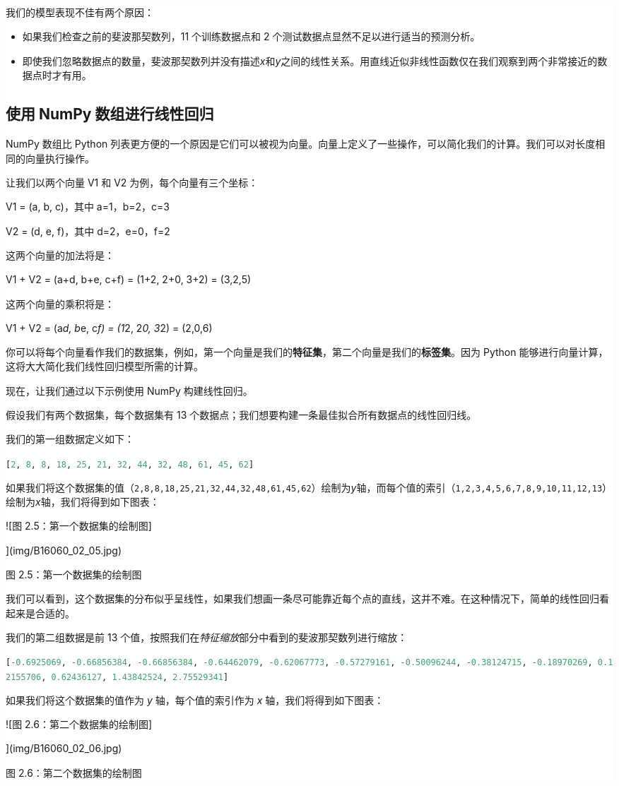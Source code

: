 我们的模型表现不佳有两个原因：

+   如果我们检查之前的斐波那契数列，11 个训练数据点和 2 个测试数据点显然不足以进行适当的预测分析。

+   即使我们忽略数据点的数量，斐波那契数列并没有描述*x*和*y*之间的线性关系。用直线近似非线性函数仅在我们观察到两个非常接近的数据点时才有用。

## 使用 NumPy 数组进行线性回归

NumPy 数组比 Python 列表更方便的一个原因是它们可以被视为向量。向量上定义了一些操作，可以简化我们的计算。我们可以对长度相同的向量执行操作。

让我们以两个向量 V1 和 V2 为例，每个向量有三个坐标：

V1 = (a, b, c)，其中 a=1，b=2，c=3

V2 = (d, e, f)，其中 d=2，e=0，f=2

这两个向量的加法将是：

V1 + V2 = (a+d, b+e, c+f) = (1+2, 2+0, 3+2) = (3,2,5)

这两个向量的乘积将是：

V1 + V2 = (a*d, b*e, c*f) = (1*2, 2*0, 3*2) = (2,0,6)

你可以将每个向量看作我们的数据集，例如，第一个向量是我们的**特征集**，第二个向量是我们的**标签集**。因为 Python 能够进行向量计算，这将大大简化我们线性回归模型所需的计算。

现在，让我们通过以下示例使用 NumPy 构建线性回归。

假设我们有两个数据集，每个数据集有 13 个数据点；我们想要构建一条最佳拟合所有数据点的线性回归线。

我们的第一组数据定义如下：

```py
[2, 8, 8, 18, 25, 21, 32, 44, 32, 48, 61, 45, 62]
```

如果我们将这个数据集的值（`2,8,8,18,25,21,32,44,32,48,61,45,62`）绘制为*y*轴，而每个值的索引（`1,2,3,4,5,6,7,8,9,10,11,12,13`）绘制为*x*轴，我们将得到如下图表：

![图 2.5：第一个数据集的绘制图]

](img/B16060_02_05.jpg)

图 2.5：第一个数据集的绘制图

我们可以看到，这个数据集的分布似乎呈线性，如果我们想画一条尽可能靠近每个点的直线，这并不难。在这种情况下，简单的线性回归看起来是合适的。

我们的第二组数据是前 13 个值，按照我们在*特征缩放*部分中看到的斐波那契数列进行缩放：

```py
[-0.6925069, -0.66856384, -0.66856384, -0.64462079, -0.62067773, -0.57279161, -0.50096244, -0.38124715, -0.18970269, 0.12155706, 0.62436127, 1.43842524, 2.75529341]
```

如果我们将这个数据集的值作为 *y* 轴，每个值的索引作为 *x* 轴，我们将得到如下图表：

![图 2.6：第二个数据集的绘制图]

](img/B16060_02_06.jpg)

图 2.6：第二个数据集的绘制图
